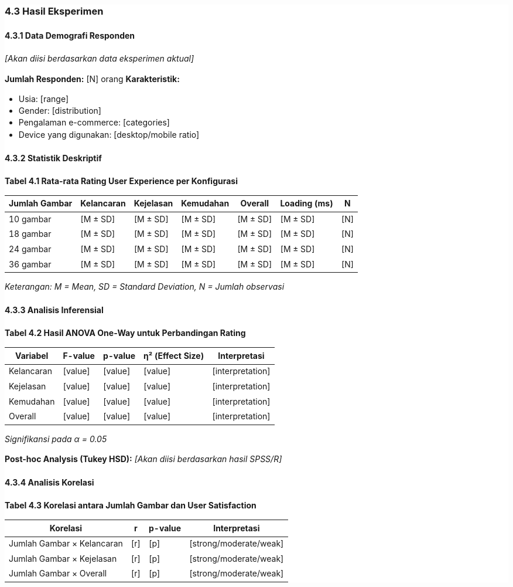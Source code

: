 ### 4.3 Hasil Eksperimen

#### 4.3.1 Data Demografi Responden

_[Akan diisi berdasarkan data eksperimen aktual]_

**Jumlah Responden:** [N] orang
**Karakteristik:**

- Usia: [range]
- Gender: [distribution]
- Pengalaman e-commerce: [categories]
- Device yang digunakan: [desktop/mobile ratio]

#### 4.3.2 Statistik Deskriptif

**Tabel 4.1 Rata-rata Rating User Experience per Konfigurasi**

| Jumlah Gambar | Kelancaran | Kejelasan | Kemudahan | Overall  | Loading (ms) | N   |
| ------------- | ---------- | --------- | --------- | -------- | ------------ | --- |
| 10 gambar     | [M ± SD]   | [M ± SD]  | [M ± SD]  | [M ± SD] | [M ± SD]     | [N] |
| 18 gambar     | [M ± SD]   | [M ± SD]  | [M ± SD]  | [M ± SD] | [M ± SD]     | [N] |
| 24 gambar     | [M ± SD]   | [M ± SD]  | [M ± SD]  | [M ± SD] | [M ± SD]     | [N] |
| 36 gambar     | [M ± SD]   | [M ± SD]  | [M ± SD]  | [M ± SD] | [M ± SD]     | [N] |

_Keterangan: M = Mean, SD = Standard Deviation, N = Jumlah observasi_

#### 4.3.3 Analisis Inferensial

**Tabel 4.2 Hasil ANOVA One-Way untuk Perbandingan Rating**

| Variabel   | F-value | p-value | η² (Effect Size) | Interpretasi     |
| ---------- | ------- | ------- | ---------------- | ---------------- |
| Kelancaran | [value] | [value] | [value]          | [interpretation] |
| Kejelasan  | [value] | [value] | [value]          | [interpretation] |
| Kemudahan  | [value] | [value] | [value]          | [interpretation] |
| Overall    | [value] | [value] | [value]          | [interpretation] |

_Signifikansi pada α = 0.05_

**Post-hoc Analysis (Tukey HSD):**
_[Akan diisi berdasarkan hasil SPSS/R]_

#### 4.3.4 Analisis Korelasi

**Tabel 4.3 Korelasi antara Jumlah Gambar dan User Satisfaction**

| Korelasi                   | r   | p-value | Interpretasi           |
| -------------------------- | --- | ------- | ---------------------- |
| Jumlah Gambar × Kelancaran | [r] | [p]     | [strong/moderate/weak] |
| Jumlah Gambar × Kejelasan  | [r] | [p]     | [strong/moderate/weak] |
| Jumlah Gambar × Overall    | [r] | [p]     | [strong/moderate/weak] |
